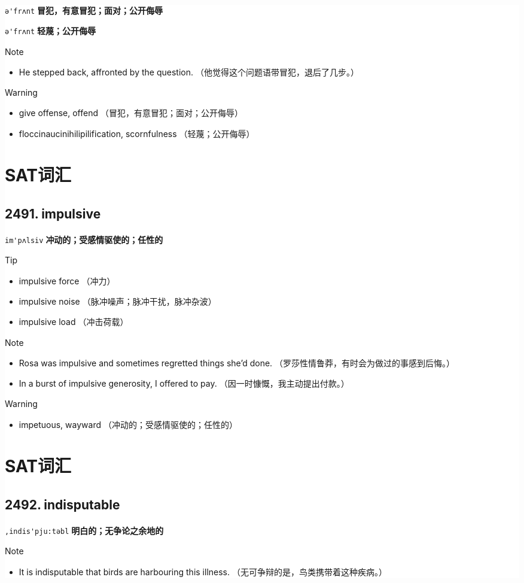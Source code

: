 `ə'frʌnt`  **冒犯，有意冒犯；面对；公开侮辱**

`ə'frʌnt`  **轻蔑；公开侮辱**

> [!NOTE]
>
> - He stepped back, affronted by the question. （他觉得这个问题语带冒犯，退后了几步。）
>

> [!WARNING]
>
> - give offense, offend （冒犯，有意冒犯；面对；公开侮辱）
>
> - floccinaucinihilipilification, scornfulness （轻蔑；公开侮辱）
>

# SAT词汇

## 2491. impulsive

`im'pʌlsiv`  **冲动的；受感情驱使的；任性的**

> [!TIP]
>
> - impulsive force （冲力）
>
> - impulsive noise （脉冲噪声；脉冲干扰，脉冲杂波）
>
> - impulsive load （冲击荷载）
>

> [!NOTE]
>
> - Rosa was impulsive and sometimes regretted things she’d done. （罗莎性情鲁莽，有时会为做过的事感到后悔。）
>
> - In a burst of impulsive generosity, I offered to pay. （因一时慷慨，我主动提出付款。）
>

> [!WARNING]
>
> - impetuous, wayward （冲动的；受感情驱使的；任性的）
>

# SAT词汇

## 2492. indisputable

`,indis'pju:təbl`  **明白的；无争论之余地的**

> [!NOTE]
>
> - It is indisputable that birds are harbouring this illness. （无可争辩的是，鸟类携带着这种疾病。）
>
